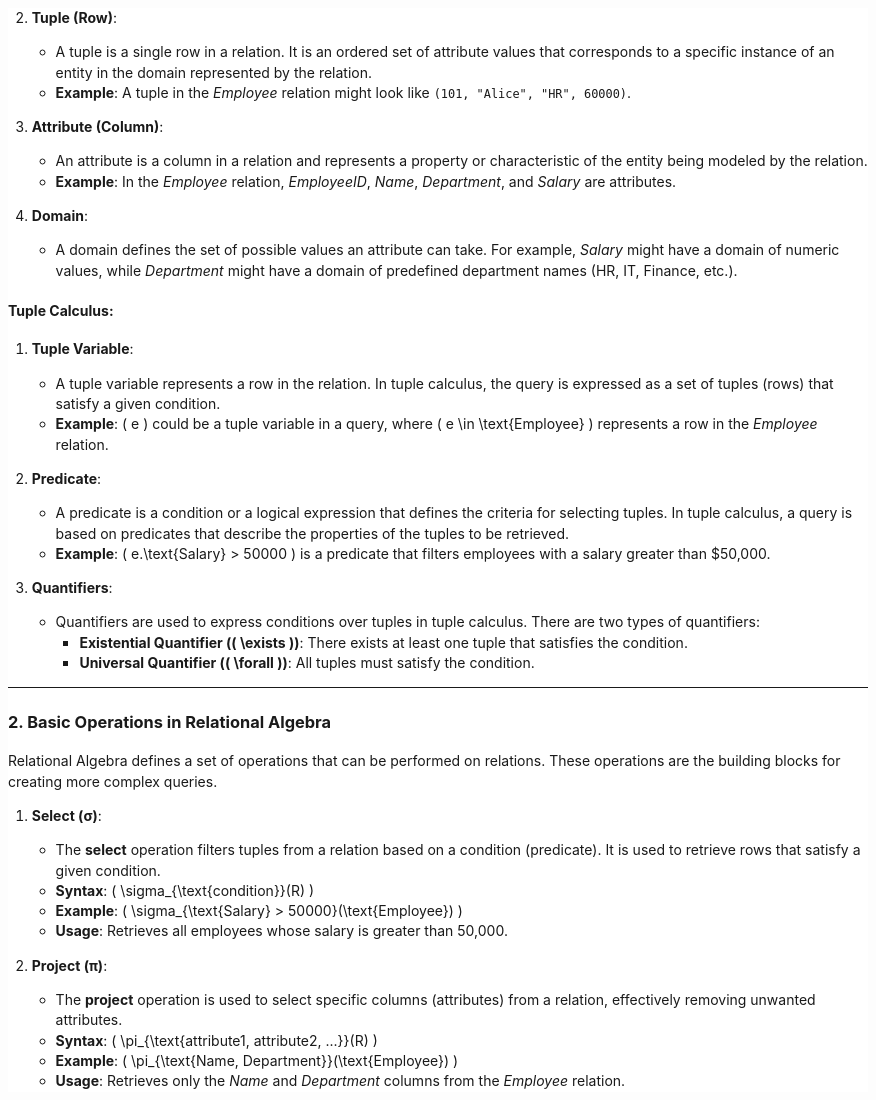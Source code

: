 2. **Tuple (Row)**:
   - A tuple is a single row in a relation. It is an ordered set of attribute values that corresponds to a specific instance of an entity in the domain represented by the relation.
   - **Example**: A tuple in the *Employee* relation might look like `(101, "Alice", "HR", 60000)`.

3. **Attribute (Column)**:
   - An attribute is a column in a relation and represents a property or characteristic of the entity being modeled by the relation.
   - **Example**: In the *Employee* relation, *EmployeeID*, *Name*, *Department*, and *Salary* are attributes.

4. **Domain**:
   - A domain defines the set of possible values an attribute can take. For example, *Salary* might have a domain of numeric values, while *Department* might have a domain of predefined department names (HR, IT, Finance, etc.).

#### Tuple Calculus:

1. **Tuple Variable**:
   - A tuple variable represents a row in the relation. In tuple calculus, the query is expressed as a set of tuples (rows) that satisfy a given condition.
   - **Example**: \( e \) could be a tuple variable in a query, where \( e \in \text{Employee} \) represents a row in the *Employee* relation.

2. **Predicate**:
   - A predicate is a condition or a logical expression that defines the criteria for selecting tuples. In tuple calculus, a query is based on predicates that describe the properties of the tuples to be retrieved.
   - **Example**: \( e.\text{Salary} > 50000 \) is a predicate that filters employees with a salary greater than $50,000.

3. **Quantifiers**:
   - Quantifiers are used to express conditions over tuples in tuple calculus. There are two types of quantifiers:
     - **Existential Quantifier (\( \exists \))**: There exists at least one tuple that satisfies the condition.
     - **Universal Quantifier (\( \forall \))**: All tuples must satisfy the condition.

---

### **2. Basic Operations in Relational Algebra**

Relational Algebra defines a set of operations that can be performed on relations. These operations are the building blocks for creating more complex queries.

1. **Select (σ)**:
   - The **select** operation filters tuples from a relation based on a condition (predicate). It is used to retrieve rows that satisfy a given condition.
   - **Syntax**: \( \sigma_{\text{condition}}(R) \)
   - **Example**: \( \sigma_{\text{Salary} > 50000}(\text{Employee}) \)
   - **Usage**: Retrieves all employees whose salary is greater than 50,000.

2. **Project (π)**:
   - The **project** operation is used to select specific columns (attributes) from a relation, effectively removing unwanted attributes.
   - **Syntax**: \( \pi_{\text{attribute1, attribute2, ...}}(R) \)
   - **Example**: \( \pi_{\text{Name, Department}}(\text{Employee}) \)
   - **Usage**: Retrieves only the *Name* and *Department* columns from the *Employee* relation.
